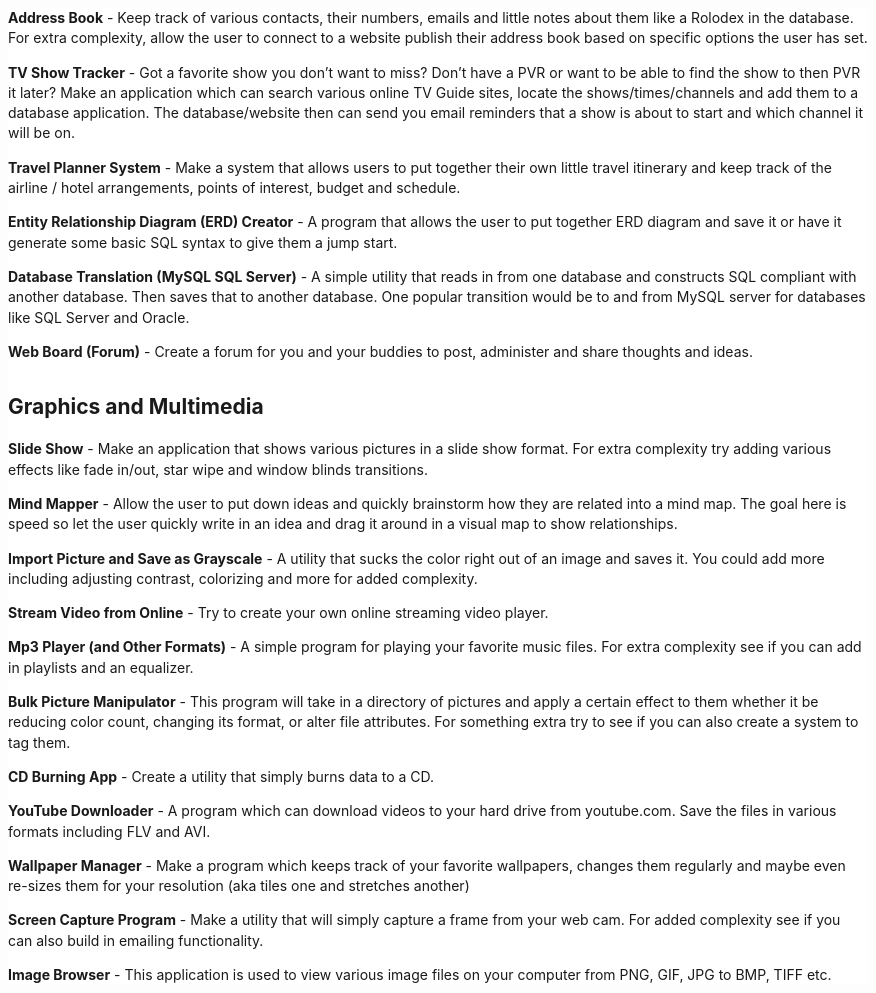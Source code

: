 **Address Book** - Keep track of various contacts, their numbers, emails and little notes about them like a Rolodex in the database. For extra complexity, allow the user to connect to a website publish their address book based on specific options the user has set.

**TV Show Tracker** - Got a favorite show you don’t want to miss? Don’t have a PVR or want to be able to find the show to then PVR it later? Make an application which can search various online TV Guide sites, locate the shows/times/channels and add them to a database application. The database/website then can send you email reminders that a show is about to start and which channel it will be on.

**Travel Planner System** - Make a system that allows users to put together their own little travel itinerary and keep track of the airline / hotel arrangements, points of interest, budget and schedule.

**Entity Relationship Diagram (ERD) Creator** - A program that allows the user to put together ERD diagram and save it or have it generate some basic SQL syntax to give them a jump start.

**Database Translation (MySQL  SQL Server)** - A simple utility that reads in from one database and constructs SQL compliant with another database. Then saves that to another database. One popular transition would be to and from MySQL server for databases like SQL Server and Oracle.

**Web Board (Forum)** - Create a forum for you and your buddies to post, administer and share thoughts and ideas.

Graphics and Multimedia
---------

**Slide Show** - Make an application that shows various pictures in a slide show format. For extra complexity try adding various effects like fade in/out, star wipe and window blinds transitions.

**Mind Mapper** - Allow the user to put down ideas and quickly brainstorm how they are related into a mind map. The goal here is speed so let the user quickly write in an idea and drag it around in a visual map to show relationships.

**Import Picture and Save as Grayscale** - A utility that sucks the color right out of an image and saves it. You could add more including adjusting contrast, colorizing and more for added complexity.

**Stream Video from Online** - Try to create your own online streaming video player.

**Mp3 Player (and Other Formats)** - A simple program for playing your favorite music files. For extra complexity see if you can add in playlists and an equalizer.

**Bulk Picture Manipulator** - This program will take in a directory of pictures and apply a certain effect to them whether it be reducing color count, changing its format, or alter file attributes. For something extra try to see if you can also create a system to tag them.

**CD Burning App** - Create a utility that simply burns data to a CD.

**YouTube Downloader** - A program which can download videos to your hard drive from youtube.com. Save the files in various formats including FLV and AVI.

**Wallpaper Manager** - Make a program which keeps track of your favorite wallpapers, changes them regularly and maybe even re-sizes them for your resolution (aka tiles one and stretches another)

**Screen Capture Program** - Make a utility that will simply capture a frame from your web cam. For added complexity see if you can also build in emailing functionality.

**Image Browser** - This application is used to view various image files on your computer from PNG, GIF, JPG to BMP, TIFF etc.
